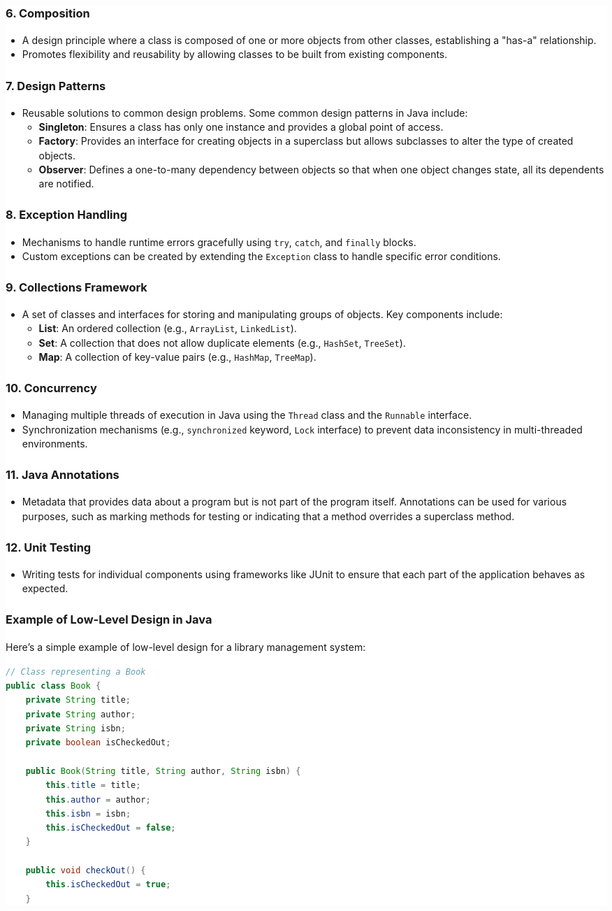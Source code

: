 ### 6. **Composition**
   - A design principle where a class is composed of one or more objects from other classes, establishing a "has-a" relationship.
   - Promotes flexibility and reusability by allowing classes to be built from existing components.

### 7. **Design Patterns**
   - Reusable solutions to common design problems. Some common design patterns in Java include:
     - **Singleton**: Ensures a class has only one instance and provides a global point of access.
     - **Factory**: Provides an interface for creating objects in a superclass but allows subclasses to alter the type of created objects.
     - **Observer**: Defines a one-to-many dependency between objects so that when one object changes state, all its dependents are notified.

### 8. **Exception Handling**
   - Mechanisms to handle runtime errors gracefully using `try`, `catch`, and `finally` blocks.
   - Custom exceptions can be created by extending the `Exception` class to handle specific error conditions.

### 9. **Collections Framework**
   - A set of classes and interfaces for storing and manipulating groups of objects. Key components include:
     - **List**: An ordered collection (e.g., `ArrayList`, `LinkedList`).
     - **Set**: A collection that does not allow duplicate elements (e.g., `HashSet`, `TreeSet`).
     - **Map**: A collection of key-value pairs (e.g., `HashMap`, `TreeMap`).

### 10. **Concurrency**
   - Managing multiple threads of execution in Java using the `Thread` class and the `Runnable` interface.
   - Synchronization mechanisms (e.g., `synchronized` keyword, `Lock` interface) to prevent data inconsistency in multi-threaded environments.

### 11. **Java Annotations**
   - Metadata that provides data about a program but is not part of the program itself. Annotations can be used for various purposes, such as marking methods for testing or indicating that a method overrides a superclass method.

### 12. **Unit Testing**
   - Writing tests for individual components using frameworks like JUnit to ensure that each part of the application behaves as expected.

### Example of Low-Level Design in Java

Here’s a simple example of low-level design for a library management system:

```java
// Class representing a Book
public class Book {
    private String title;
    private String author;
    private String isbn;
    private boolean isCheckedOut;

    public Book(String title, String author, String isbn) {
        this.title = title;
        this.author = author;
        this.isbn = isbn;
        this.isCheckedOut = false;
    }

    public void checkOut() {
        this.isCheckedOut = true;
    }
```